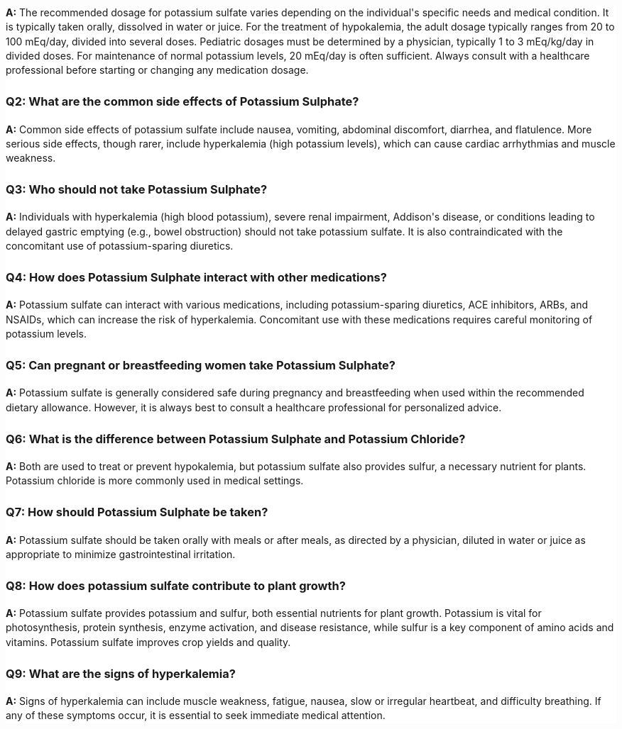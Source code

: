 **A:** The recommended dosage for potassium sulfate varies depending on the individual's specific needs and medical condition. It is typically taken orally, dissolved in water or juice. For the treatment of hypokalemia, the adult dosage typically ranges from 20 to 100 mEq/day, divided into several doses. Pediatric dosages must be determined by a physician, typically 1 to 3 mEq/kg/day in divided doses. For maintenance of normal potassium levels, 20 mEq/day is often sufficient.  Always consult with a healthcare professional before starting or changing any medication dosage.

### **Q2: What are the common side effects of Potassium Sulphate?**

**A:** Common side effects of potassium sulfate include nausea, vomiting, abdominal discomfort, diarrhea, and flatulence. More serious side effects, though rarer, include hyperkalemia (high potassium levels), which can cause cardiac arrhythmias and muscle weakness.

### **Q3: Who should not take Potassium Sulphate?**

**A:** Individuals with hyperkalemia (high blood potassium), severe renal impairment, Addison's disease, or conditions leading to delayed gastric emptying (e.g., bowel obstruction) should not take potassium sulfate. It is also contraindicated with the concomitant use of potassium-sparing diuretics.

### **Q4: How does Potassium Sulphate interact with other medications?**

**A:** Potassium sulfate can interact with various medications, including potassium-sparing diuretics, ACE inhibitors, ARBs, and NSAIDs, which can increase the risk of hyperkalemia. Concomitant use with these medications requires careful monitoring of potassium levels.

### **Q5: Can pregnant or breastfeeding women take Potassium Sulphate?**

**A:** Potassium sulfate is generally considered safe during pregnancy and breastfeeding when used within the recommended dietary allowance.  However, it is always best to consult a healthcare professional for personalized advice.

### **Q6: What is the difference between Potassium Sulphate and Potassium Chloride?**

**A:** Both are used to treat or prevent hypokalemia, but potassium sulfate also provides sulfur, a necessary nutrient for plants. Potassium chloride is more commonly used in medical settings.  

### **Q7: How should Potassium Sulphate be taken?**

**A:** Potassium sulfate should be taken orally with meals or after meals, as directed by a physician, diluted in water or juice as appropriate to minimize gastrointestinal irritation.

### **Q8: How does potassium sulfate contribute to plant growth?**

**A:** Potassium sulfate provides potassium and sulfur, both essential nutrients for plant growth.  Potassium is vital for photosynthesis, protein synthesis, enzyme activation, and disease resistance, while sulfur is a key component of amino acids and vitamins. Potassium sulfate improves crop yields and quality.


### **Q9: What are the signs of hyperkalemia?**

**A:** Signs of hyperkalemia can include muscle weakness, fatigue, nausea, slow or irregular heartbeat, and difficulty breathing. If any of these symptoms occur, it is essential to seek immediate medical attention.
